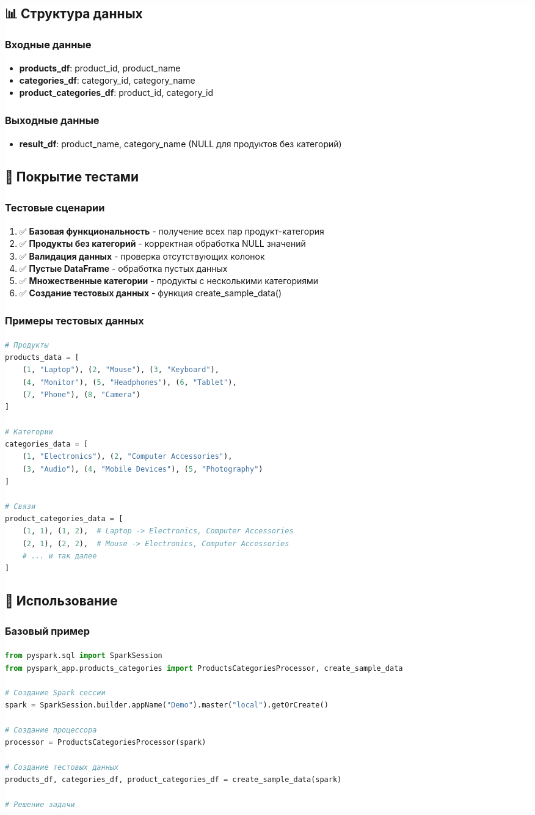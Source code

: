 ## 📊 Структура данных

### Входные данные
- **products_df**: product_id, product_name
- **categories_df**: category_id, category_name  
- **product_categories_df**: product_id, category_id

### Выходные данные
- **result_df**: product_name, category_name (NULL для продуктов без категорий)

## 🧪 Покрытие тестами

### Тестовые сценарии
1. ✅ **Базовая функциональность** - получение всех пар продукт-категория
2. ✅ **Продукты без категорий** - корректная обработка NULL значений
3. ✅ **Валидация данных** - проверка отсутствующих колонок
4. ✅ **Пустые DataFrame** - обработка пустых данных
5. ✅ **Множественные категории** - продукты с несколькими категориями
6. ✅ **Создание тестовых данных** - функция create_sample_data()

### Примеры тестовых данных
```python
# Продукты
products_data = [
    (1, "Laptop"), (2, "Mouse"), (3, "Keyboard"),
    (4, "Monitor"), (5, "Headphones"), (6, "Tablet"),
    (7, "Phone"), (8, "Camera")
]

# Категории
categories_data = [
    (1, "Electronics"), (2, "Computer Accessories"),
    (3, "Audio"), (4, "Mobile Devices"), (5, "Photography")
]

# Связи
product_categories_data = [
    (1, 1), (1, 2),  # Laptop -> Electronics, Computer Accessories
    (2, 1), (2, 2),  # Mouse -> Electronics, Computer Accessories
    # ... и так далее
]
```

## 🚀 Использование

### Базовый пример
```python
from pyspark.sql import SparkSession
from pyspark_app.products_categories import ProductsCategoriesProcessor, create_sample_data

# Создание Spark сессии
spark = SparkSession.builder.appName("Demo").master("local").getOrCreate()

# Создание процессора
processor = ProductsCategoriesProcessor(spark)

# Создание тестовых данных
products_df, categories_df, product_categories_df = create_sample_data(spark)

# Решение задачи
```